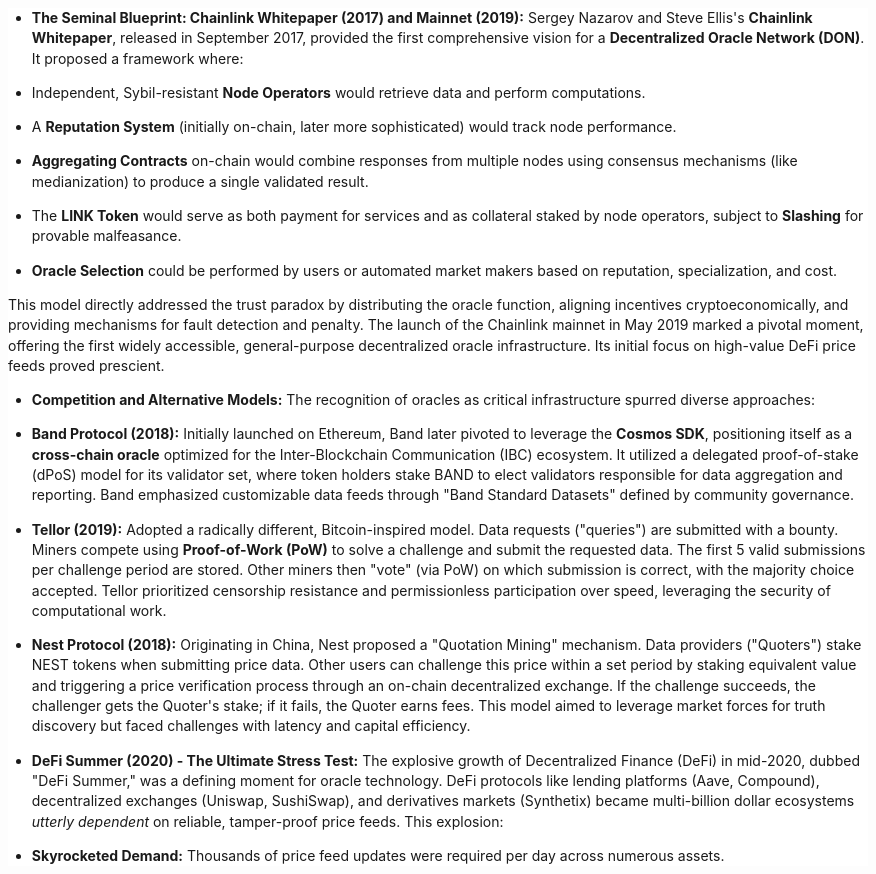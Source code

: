 *   **The Seminal Blueprint: Chainlink Whitepaper (2017) and Mainnet (2019):** Sergey Nazarov and Steve Ellis's **Chainlink Whitepaper**, released in September 2017, provided the first comprehensive vision for a **Decentralized Oracle Network (DON)**. It proposed a framework where:

*   Independent, Sybil-resistant **Node Operators** would retrieve data and perform computations.

*   A **Reputation System** (initially on-chain, later more sophisticated) would track node performance.

*   **Aggregating Contracts** on-chain would combine responses from multiple nodes using consensus mechanisms (like medianization) to produce a single validated result.

*   The **LINK Token** would serve as both payment for services and as collateral staked by node operators, subject to **Slashing** for provable malfeasance.

*   **Oracle Selection** could be performed by users or automated market makers based on reputation, specialization, and cost.

This model directly addressed the trust paradox by distributing the oracle function, aligning incentives cryptoeconomically, and providing mechanisms for fault detection and penalty. The launch of the Chainlink mainnet in May 2019 marked a pivotal moment, offering the first widely accessible, general-purpose decentralized oracle infrastructure. Its initial focus on high-value DeFi price feeds proved prescient.

*   **Competition and Alternative Models:** The recognition of oracles as critical infrastructure spurred diverse approaches:

*   **Band Protocol (2018):** Initially launched on Ethereum, Band later pivoted to leverage the **Cosmos SDK**, positioning itself as a **cross-chain oracle** optimized for the Inter-Blockchain Communication (IBC) ecosystem. It utilized a delegated proof-of-stake (dPoS) model for its validator set, where token holders stake BAND to elect validators responsible for data aggregation and reporting. Band emphasized customizable data feeds through "Band Standard Datasets" defined by community governance.

*   **Tellor (2019):** Adopted a radically different, Bitcoin-inspired model. Data requests ("queries") are submitted with a bounty. Miners compete using **Proof-of-Work (PoW)** to solve a challenge and submit the requested data. The first 5 valid submissions per challenge period are stored. Other miners then "vote" (via PoW) on which submission is correct, with the majority choice accepted. Tellor prioritized censorship resistance and permissionless participation over speed, leveraging the security of computational work.

*   **Nest Protocol (2018):** Originating in China, Nest proposed a "Quotation Mining" mechanism. Data providers ("Quoters") stake NEST tokens when submitting price data. Other users can challenge this price within a set period by staking equivalent value and triggering a price verification process through an on-chain decentralized exchange. If the challenge succeeds, the challenger gets the Quoter's stake; if it fails, the Quoter earns fees. This model aimed to leverage market forces for truth discovery but faced challenges with latency and capital efficiency.

*   **DeFi Summer (2020) - The Ultimate Stress Test:** The explosive growth of Decentralized Finance (DeFi) in mid-2020, dubbed "DeFi Summer," was a defining moment for oracle technology. DeFi protocols like lending platforms (Aave, Compound), decentralized exchanges (Uniswap, SushiSwap), and derivatives markets (Synthetix) became multi-billion dollar ecosystems *utterly dependent* on reliable, tamper-proof price feeds. This explosion:

*   **Skyrocketed Demand:** Thousands of price feed updates were required per day across numerous assets.
